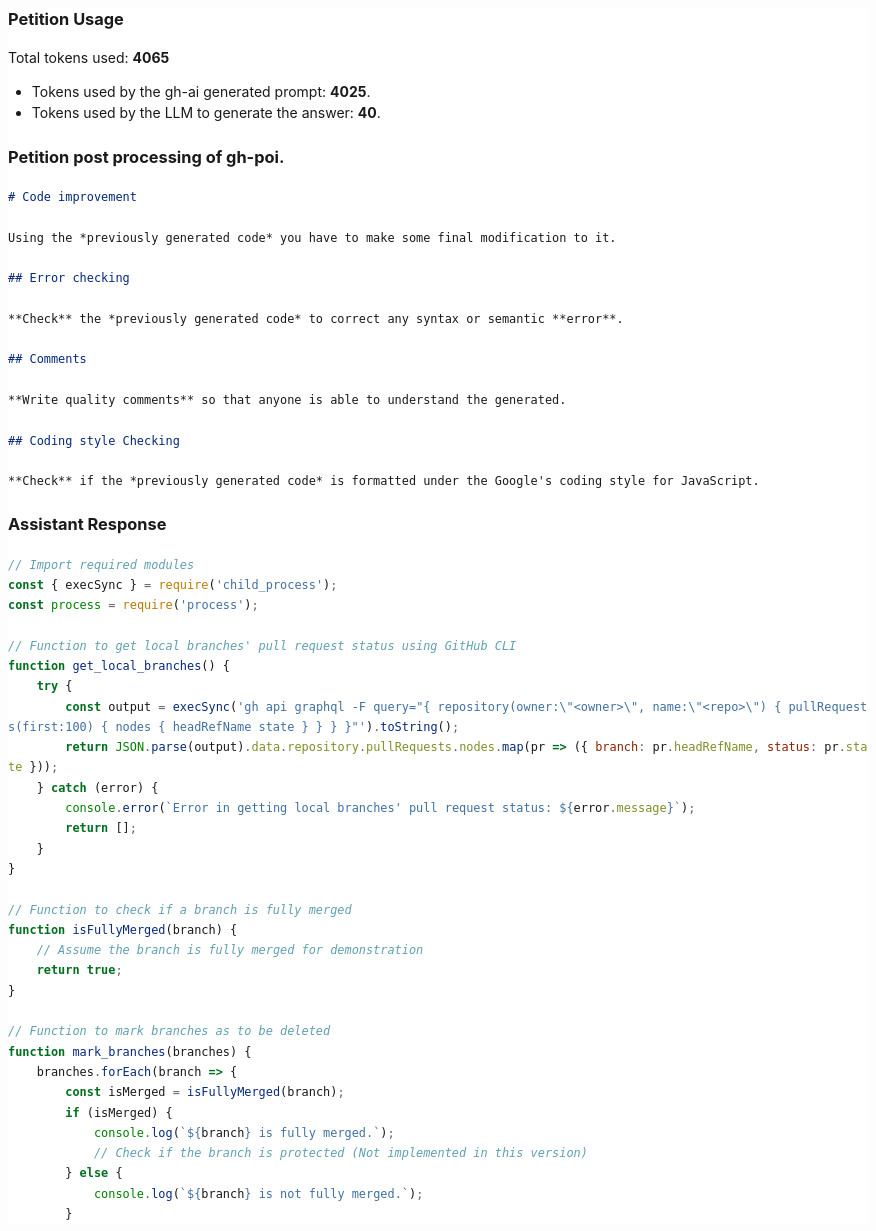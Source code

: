 ### Petition Usage

Total tokens used: **4065**
* Tokens used by the gh-ai generated prompt: **4025**.  
* Tokens used by the LLM to generate the answer: **40**.

### Petition post processing of gh-poi.

```md
# Code improvement 

Using the *previously generated code* you have to make some final modification to it. 

## Error checking

**Check** the *previously generated code* to correct any syntax or semantic **error**.

## Comments

**Write quality comments** so that anyone is able to understand the generated.

## Coding style Checking 

**Check** if the *previously generated code* is formatted under the Google's coding style for JavaScript.

```

### Assistant Response

```javascript
// Import required modules
const { execSync } = require('child_process');
const process = require('process');

// Function to get local branches' pull request status using GitHub CLI
function get_local_branches() {
    try {
        const output = execSync('gh api graphql -F query="{ repository(owner:\"<owner>\", name:\"<repo>\") { pullRequests(first:100) { nodes { headRefName state } } } }"').toString();
        return JSON.parse(output).data.repository.pullRequests.nodes.map(pr => ({ branch: pr.headRefName, status: pr.state }));
    } catch (error) {
        console.error(`Error in getting local branches' pull request status: ${error.message}`);
        return [];
    }
}

// Function to check if a branch is fully merged
function isFullyMerged(branch) {
    // Assume the branch is fully merged for demonstration
    return true;
}

// Function to mark branches as to be deleted
function mark_branches(branches) {
    branches.forEach(branch => {
        const isMerged = isFullyMerged(branch);
        if (isMerged) {
            console.log(`${branch} is fully merged.`);
            // Check if the branch is protected (Not implemented in this version)
        } else {
            console.log(`${branch} is not fully merged.`);
        }
```